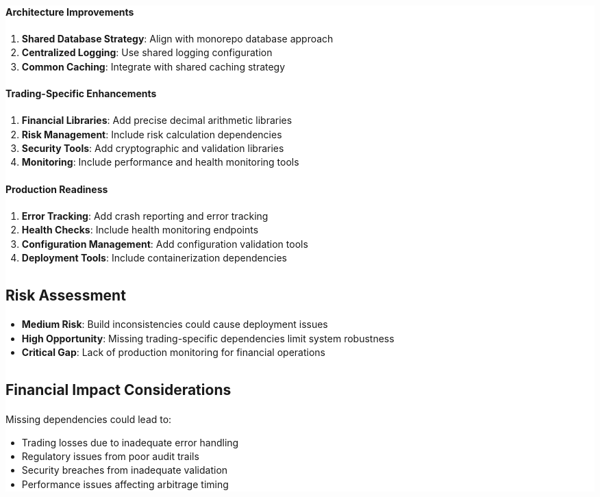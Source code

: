 #### Architecture Improvements
1. **Shared Database Strategy**: Align with monorepo database approach
2. **Centralized Logging**: Use shared logging configuration
3. **Common Caching**: Integrate with shared caching strategy

#### Trading-Specific Enhancements
1. **Financial Libraries**: Add precise decimal arithmetic libraries
2. **Risk Management**: Include risk calculation dependencies
3. **Security Tools**: Add cryptographic and validation libraries
4. **Monitoring**: Include performance and health monitoring tools

#### Production Readiness
1. **Error Tracking**: Add crash reporting and error tracking
2. **Health Checks**: Include health monitoring endpoints
3. **Configuration Management**: Add configuration validation tools
4. **Deployment Tools**: Include containerization dependencies

## Risk Assessment
- **Medium Risk**: Build inconsistencies could cause deployment issues
- **High Opportunity**: Missing trading-specific dependencies limit system robustness
- **Critical Gap**: Lack of production monitoring for financial operations

## Financial Impact Considerations
Missing dependencies could lead to:
- Trading losses due to inadequate error handling
- Regulatory issues from poor audit trails
- Security breaches from inadequate validation
- Performance issues affecting arbitrage timing